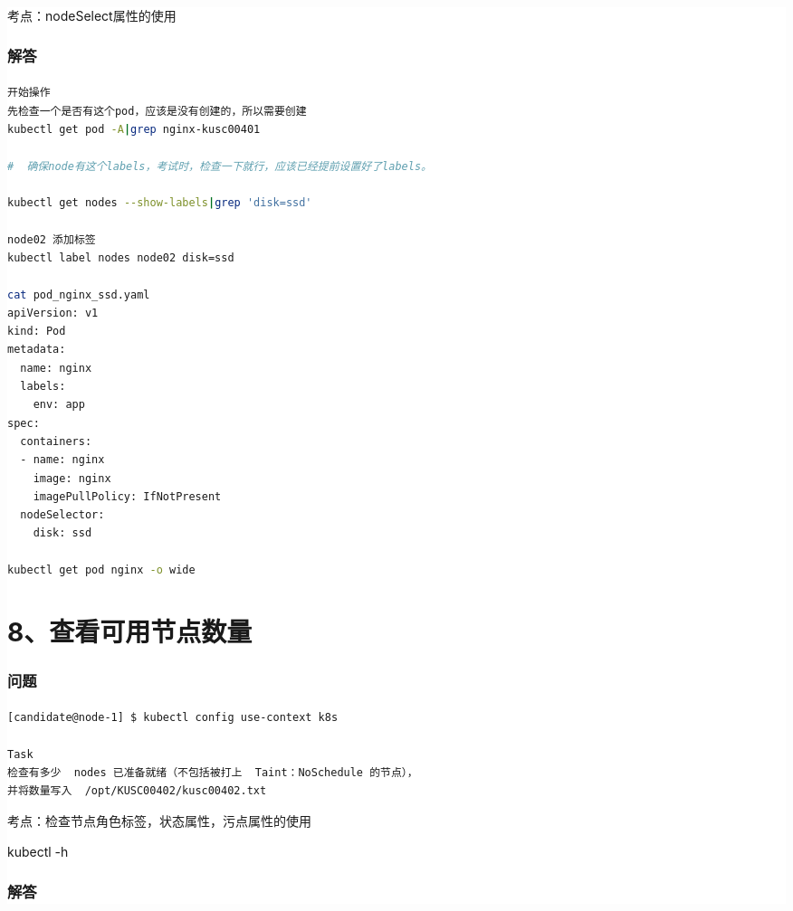 考点：nodeSelect属性的使用

### 解答

```bash
开始操作 
先检查一个是否有这个pod，应该是没有创建的，所以需要创建 
kubectl get pod -A|grep nginx-kusc00401 

#  确保node有这个labels，考试时，检查一下就行，应该已经提前设置好了labels。
 
kubectl get nodes --show-labels|grep 'disk=ssd' 

node02 添加标签
kubectl label nodes node02 disk=ssd

cat pod_nginx_ssd.yaml
apiVersion: v1
kind: Pod
metadata:
  name: nginx
  labels:
    env: app
spec:
  containers:
  - name: nginx
    image: nginx
    imagePullPolicy: IfNotPresent
  nodeSelector:
    disk: ssd

kubectl get pod nginx -o wide
```

# 8、查看可用节点数量

### 问题

```bash
[candidate@node-1] $ kubectl config use-context k8s 
 
Task 
检查有多少  nodes 已准备就绪（不包括被打上  Taint：NoSchedule 的节点），   
并将数量写入  /opt/KUSC00402/kusc00402.txt
```

考点：检查节点角色标签，状态属性，污点属性的使用

kubectl \-h

### 解答
